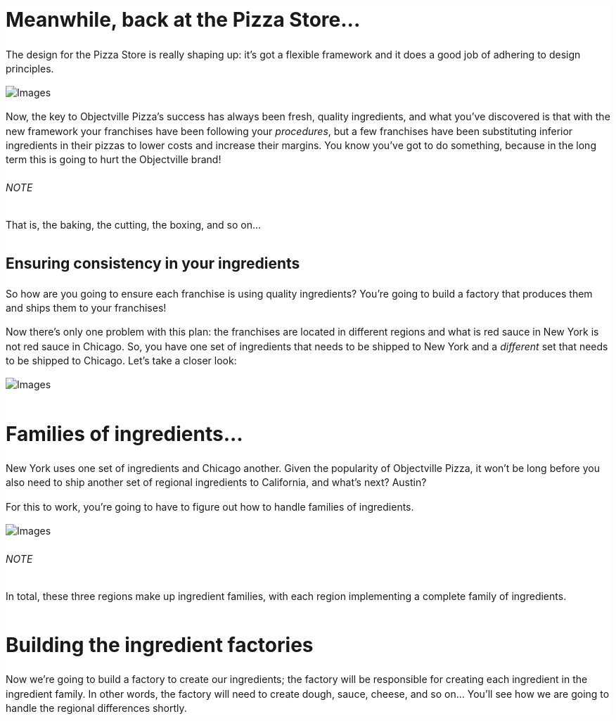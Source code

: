 # Meanwhile, back at the Pizza Store...

The design for the Pizza Store is really shaping up: it’s got a flexible framework and it does a good job of adhering to design principles.

![Images](https://learning.oreilly.com/api/v2/epubs/urn:orm:book:9781492077992/files/assets/f0144-01.png)

Now, the key to Objectville Pizza’s success has always been fresh, quality ingredients, and what you’ve discovered is that with the new framework your franchises have been following your _procedures_, but a few franchises have been substituting inferior ingredients in their pizzas to lower costs and increase their margins. You know you’ve got to do something, because in the long term this is going to hurt the Objectville brand!

###### NOTE

That is, the baking, the cutting, the boxing, and so on...

## Ensuring consistency in your ingredients

So how are you going to ensure each franchise is using quality ingredients? You’re going to build a factory that produces them and ships them to your franchises!

Now there’s only one problem with this plan: the franchises are located in different regions and what is red sauce in New York is not red sauce in Chicago. So, you have one set of ingredients that needs to be shipped to New York and a _different_ set that needs to be shipped to Chicago. Let’s take a closer look:

![Images](https://learning.oreilly.com/api/v2/epubs/urn:orm:book:9781492077992/files/assets/f0144-02.png)

# Families of ingredients...

New York uses one set of ingredients and Chicago another. Given the popularity of Objectville Pizza, it won’t be long before you also need to ship another set of regional ingredients to California, and what’s next? Austin?

For this to work, you’re going to have to figure out how to handle families of ingredients.

![Images](https://learning.oreilly.com/api/v2/epubs/urn:orm:book:9781492077992/files/assets/f0145-01.png)

###### NOTE

In total, these three regions make up ingredient families, with each region implementing a complete family of ingredients.

# Building the ingredient factories

Now we’re going to build a factory to create our ingredients; the factory will be responsible for creating each ingredient in the ingredient family. In other words, the factory will need to create dough, sauce, cheese, and so on... You’ll see how we are going to handle the regional differences shortly.
